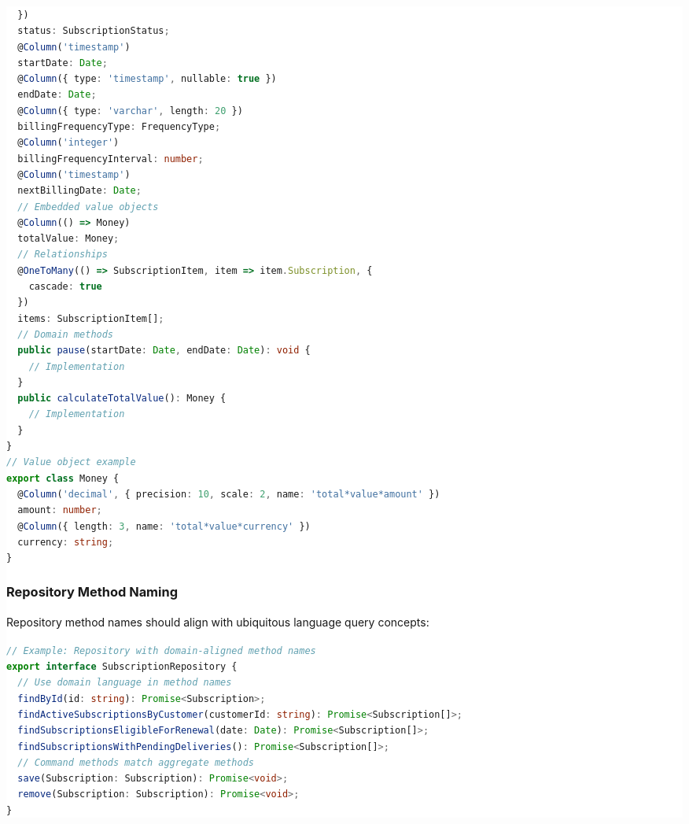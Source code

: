 ```typescript
  })
  status: SubscriptionStatus;
  @Column('timestamp')
  startDate: Date;
  @Column({ type: 'timestamp', nullable: true })
  endDate: Date;
  @Column({ type: 'varchar', length: 20 })
  billingFrequencyType: FrequencyType;
  @Column('integer')
  billingFrequencyInterval: number;
  @Column('timestamp')
  nextBillingDate: Date;
  // Embedded value objects
  @Column(() => Money)
  totalValue: Money;
  // Relationships
  @OneToMany(() => SubscriptionItem, item => item.Subscription, {
    cascade: true
  })
  items: SubscriptionItem[];
  // Domain methods
  public pause(startDate: Date, endDate: Date): void {
    // Implementation
  }
  public calculateTotalValue(): Money {
    // Implementation
  }
}
// Value object example
export class Money {
  @Column('decimal', { precision: 10, scale: 2, name: 'total*value*amount' })
  amount: number;
  @Column({ length: 3, name: 'total*value*currency' })
  currency: string;
}
```

### Repository Method Naming

Repository method names should align with ubiquitous language query concepts:

```typescript
// Example: Repository with domain-aligned method names
export interface SubscriptionRepository {
  // Use domain language in method names
  findById(id: string): Promise<Subscription>;
  findActiveSubscriptionsByCustomer(customerId: string): Promise<Subscription[]>;
  findSubscriptionsEligibleForRenewal(date: Date): Promise<Subscription[]>;
  findSubscriptionsWithPendingDeliveries(): Promise<Subscription[]>;
  // Command methods match aggregate methods
  save(Subscription: Subscription): Promise<void>;
  remove(Subscription: Subscription): Promise<void>;
}
```
